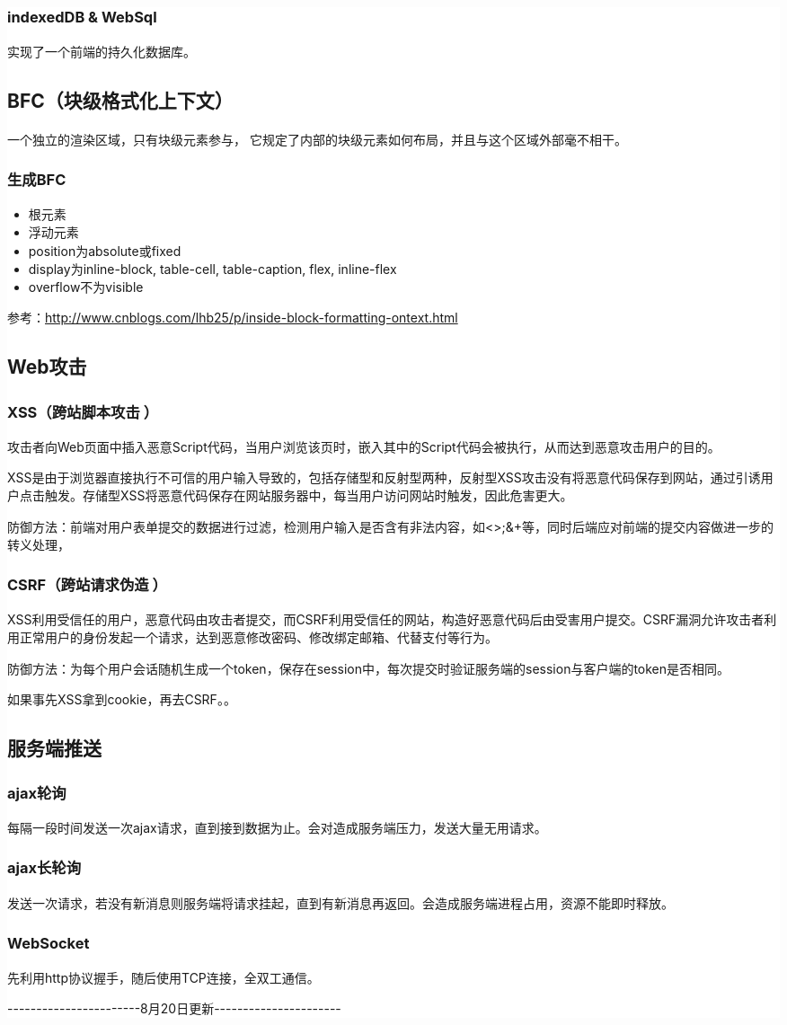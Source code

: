 ### indexedDB & WebSql

实现了一个前端的持久化数据库。

## BFC（块级格式化上下文）

一个独立的渲染区域，只有块级元素参与， 它规定了内部的块级元素如何布局，并且与这个区域外部毫不相干。 

### 生成BFC

* 根元素
* 浮动元素
* position为absolute或fixed
* display为inline-block, table-cell, table-caption, flex, inline-flex
* overflow不为visible

参考：http://www.cnblogs.com/lhb25/p/inside-block-formatting-ontext.html

## Web攻击

### XSS（跨站脚本攻击 ）

攻击者向Web页面中插入恶意Script代码，当用户浏览该页时，嵌入其中的Script代码会被执行，从而达到恶意攻击用户的目的。 

XSS是由于浏览器直接执行不可信的用户输入导致的，包括存储型和反射型两种，反射型XSS攻击没有将恶意代码保存到网站，通过引诱用户点击触发。存储型XSS将恶意代码保存在网站服务器中，每当用户访问网站时触发，因此危害更大。

防御方法：前端对用户表单提交的数据进行过滤，检测用户输入是否含有非法内容，如<>;&+等，同时后端应对前端的提交内容做进一步的转义处理，

### CSRF（跨站请求伪造 ）

XSS利用受信任的用户，恶意代码由攻击者提交，而CSRF利用受信任的网站，构造好恶意代码后由受害用户提交。CSRF漏洞允许攻击者利用正常用户的身份发起一个请求，达到恶意修改密码、修改绑定邮箱、代替支付等行为。

防御方法：为每个用户会话随机生成一个token，保存在session中，每次提交时验证服务端的session与客户端的token是否相同。

如果事先XSS拿到cookie，再去CSRF。。

## 服务端推送

### ajax轮询

每隔一段时间发送一次ajax请求，直到接到数据为止。会对造成服务端压力，发送大量无用请求。

### ajax长轮询

发送一次请求，若没有新消息则服务端将请求挂起，直到有新消息再返回。会造成服务端进程占用，资源不能即时释放。

### WebSocket

先利用http协议握手，随后使用TCP连接，全双工通信。

-----------------------8月20日更新----------------------
